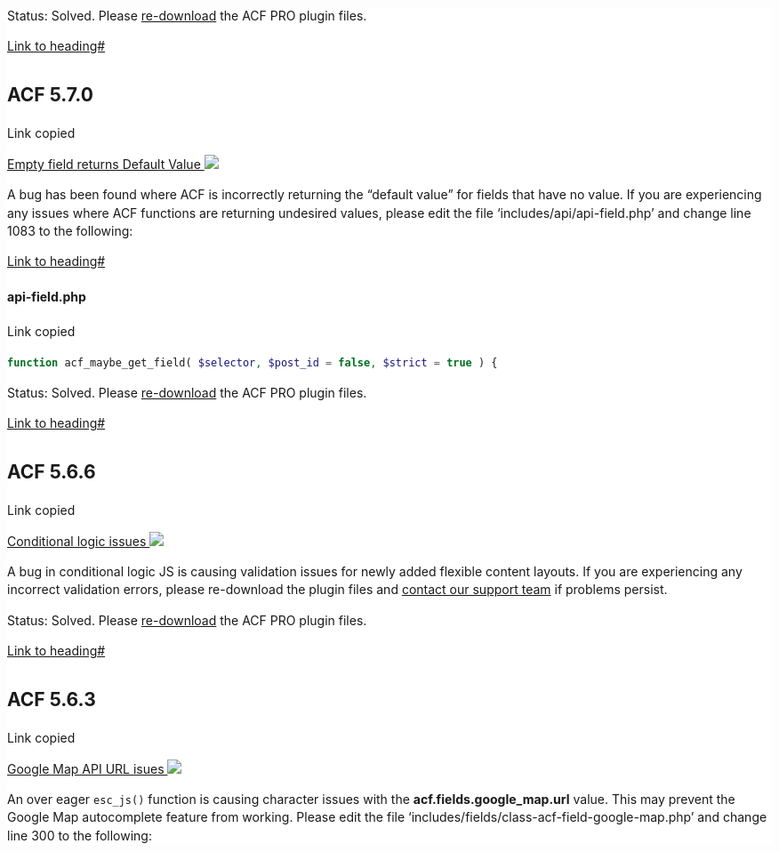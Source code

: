 Status: Solved. Please [re-download](https://www.advancedcustomfields.com/my-account/) the ACF PRO plugin files.

[Link to heading#](https://www.advancedcustomfields.com/resources/known-issues/#acf-570)

## ACF 5.7.0

Link copied

[Empty field returns Default Value _![](https://www.advancedcustomfields.com/wp-content/themes/acf/assets/images/ui-icons/plus.svg)_](https://www.advancedcustomfields.com/resources/known-issues/#)

A bug has been found where ACF is incorrectly returning the “default value” for fields that have no value. If you are experiencing any issues where ACF functions are returning undesired values, please edit the file ‘includes/api/api-field.php’ and change line 1083 to the following:

[Link to heading#](https://www.advancedcustomfields.com/resources/known-issues/#api-fieldphp)

#### api-field.php

Link copied

```php
function acf_maybe_get_field( $selector, $post_id = false, $strict = true ) {
```

Status: Solved. Please [re-download](https://www.advancedcustomfields.com/my-account/) the ACF PRO plugin files.

[Link to heading#](https://www.advancedcustomfields.com/resources/known-issues/#acf-566)

## ACF 5.6.6

Link copied

[Conditional logic issues _![](https://www.advancedcustomfields.com/wp-content/themes/acf/assets/images/ui-icons/plus.svg)_](https://www.advancedcustomfields.com/resources/known-issues/#)

A bug in conditional logic JS is causing validation issues for newly added flexible content layouts. If you are experiencing any incorrect validation errors, please re-download the plugin files and [contact our support team](https://support.advancedcustomfields.com/new-ticket/) if problems persist.

Status: Solved. Please [re-download](https://www.advancedcustomfields.com/my-account/) the ACF PRO plugin files.

[Link to heading#](https://www.advancedcustomfields.com/resources/known-issues/#acf-563)

## ACF 5.6.3

Link copied

[Google Map API URL isues _![](https://www.advancedcustomfields.com/wp-content/themes/acf/assets/images/ui-icons/plus.svg)_](https://www.advancedcustomfields.com/resources/known-issues/#)

An over eager `esc_js()` function is causing character issues with the **acf.fields.google\_map.url** value. This may prevent the Google Map autocomplete feature from working. Please edit the file ‘includes/fields/class-acf-field-google-map.php’ and change line 300 to the following:
